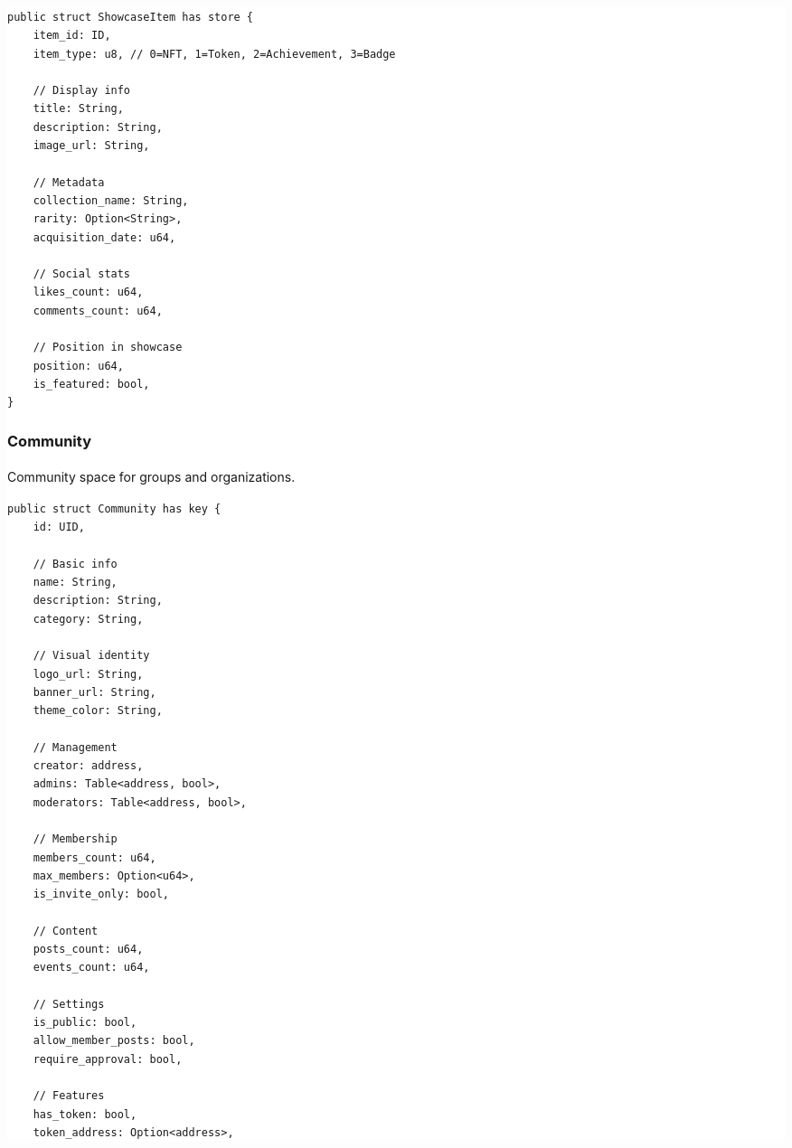```move
public struct ShowcaseItem has store {
    item_id: ID,
    item_type: u8, // 0=NFT, 1=Token, 2=Achievement, 3=Badge

    // Display info
    title: String,
    description: String,
    image_url: String,

    // Metadata
    collection_name: String,
    rarity: Option<String>,
    acquisition_date: u64,

    // Social stats
    likes_count: u64,
    comments_count: u64,

    // Position in showcase
    position: u64,
    is_featured: bool,
}
```

### Community

Community space for groups and organizations.

```move
public struct Community has key {
    id: UID,

    // Basic info
    name: String,
    description: String,
    category: String,

    // Visual identity
    logo_url: String,
    banner_url: String,
    theme_color: String,

    // Management
    creator: address,
    admins: Table<address, bool>,
    moderators: Table<address, bool>,

    // Membership
    members_count: u64,
    max_members: Option<u64>,
    is_invite_only: bool,

    // Content
    posts_count: u64,
    events_count: u64,

    // Settings
    is_public: bool,
    allow_member_posts: bool,
    require_approval: bool,

    // Features
    has_token: bool,
    token_address: Option<address>,
```